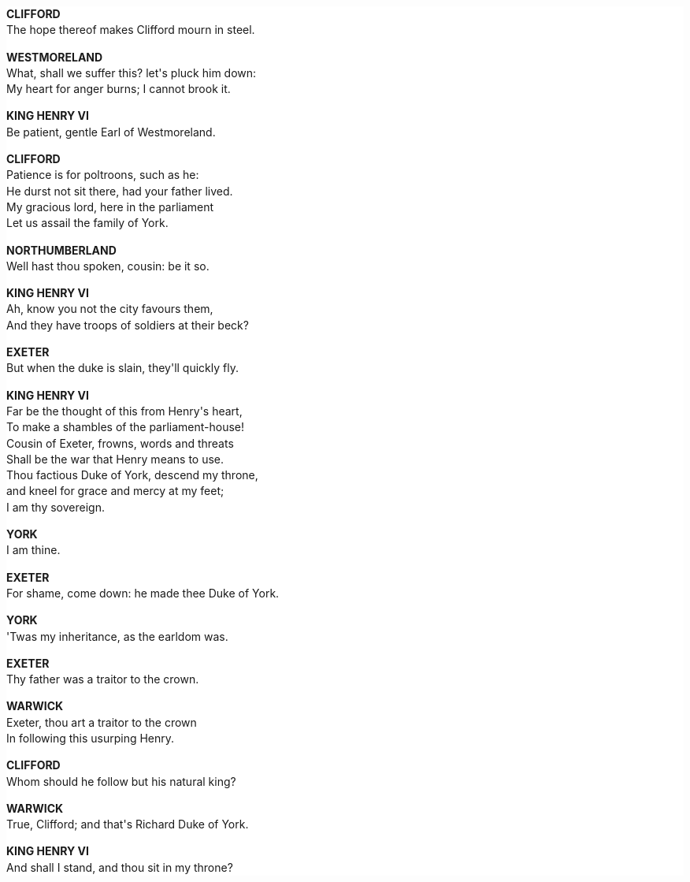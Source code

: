 **CLIFFORD**  
The hope thereof makes Clifford mourn in steel.  

**WESTMORELAND**  
What, shall we suffer this? let's pluck him down:  
My heart for anger burns; I cannot brook it.  

**KING HENRY VI**  
Be patient, gentle Earl of Westmoreland.  

**CLIFFORD**  
Patience is for poltroons, such as he:  
He durst not sit there, had your father lived.  
My gracious lord, here in the parliament  
Let us assail the family of York.  

**NORTHUMBERLAND**  
Well hast thou spoken, cousin: be it so.  

**KING HENRY VI**  
Ah, know you not the city favours them,  
And they have troops of soldiers at their beck?  

**EXETER**  
But when the duke is slain, they'll quickly fly.  

**KING HENRY VI**  
Far be the thought of this from Henry's heart,  
To make a shambles of the parliament-house!  
Cousin of Exeter, frowns, words and threats  
Shall be the war that Henry means to use.  
Thou factious Duke of York, descend my throne,  
and kneel for grace and mercy at my feet;  
I am thy sovereign.  

**YORK**  
I am thine.  

**EXETER**  
For shame, come down: he made thee Duke of York.  

**YORK**  
'Twas my inheritance, as the earldom was.  

**EXETER**  
Thy father was a traitor to the crown.  

**WARWICK**  
Exeter, thou art a traitor to the crown  
In following this usurping Henry.  

**CLIFFORD**  
Whom should he follow but his natural king?  

**WARWICK**  
True, Clifford; and that's Richard Duke of York.  

**KING HENRY VI**  
And shall I stand, and thou sit in my throne?  
